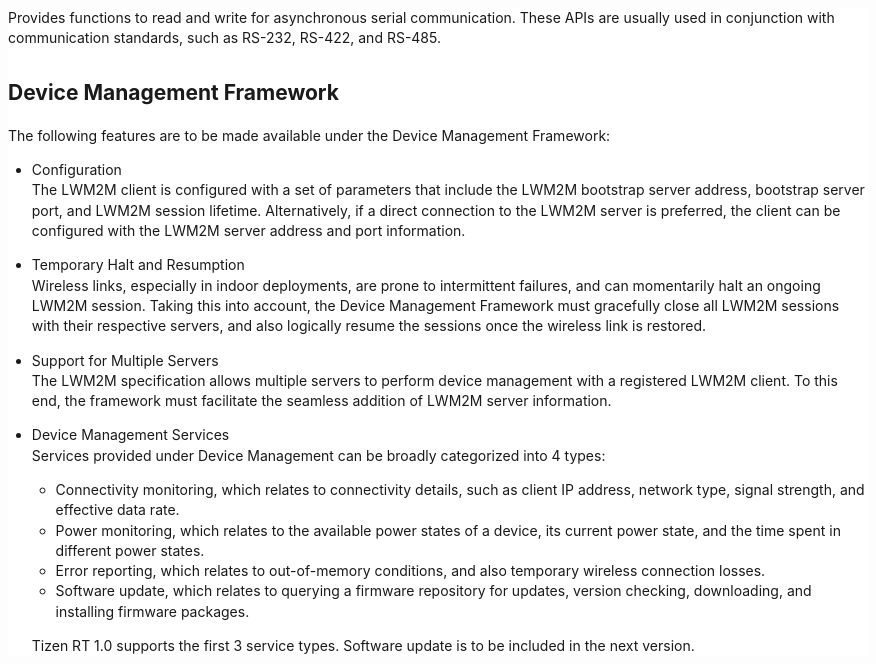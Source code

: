 Provides functions to read and write for asynchronous serial communication. These APIs are usually used in conjunction with communication standards, such as RS-232, RS-422, and RS-485.

## Device Management Framework<a name="device_framework"></a>

The following features are to be made available under the Device Management Framework:

- Configuration  
The LWM2M client is configured with a set of parameters that include the LWM2M bootstrap server address, bootstrap server port, and LWM2M session lifetime. Alternatively, if a direct connection to the LWM2M server is preferred, the client can be configured with the LWM2M server address and port information.
- Temporary Halt and Resumption  
Wireless links, especially in indoor deployments, are prone to intermittent failures, and can momentarily halt an ongoing LWM2M session. Taking this into account, the Device Management Framework must gracefully close all LWM2M sessions with their respective servers, and also logically resume the sessions once the wireless link is restored.
- Support for Multiple Servers  
The LWM2M specification allows multiple servers to perform device management with a registered LWM2M client. To this end, the framework must facilitate the seamless addition of LWM2M server information.
- Device Management Services  
Services provided under Device Management can be broadly categorized into 4 types:
    - Connectivity monitoring, which relates to connectivity details, such as client IP address, network type, signal strength, and effective data rate.
    - Power monitoring, which relates to the available power states of a device, its current power state, and the time spent in different power states.
    - Error reporting, which relates to out-of-memory conditions, and also temporary wireless connection losses.
    - Software update, which relates to querying a firmware repository for updates, version checking, downloading, and installing firmware packages.

  Tizen RT 1.0 supports the first 3 service types. Software update is to be included in the next version.
